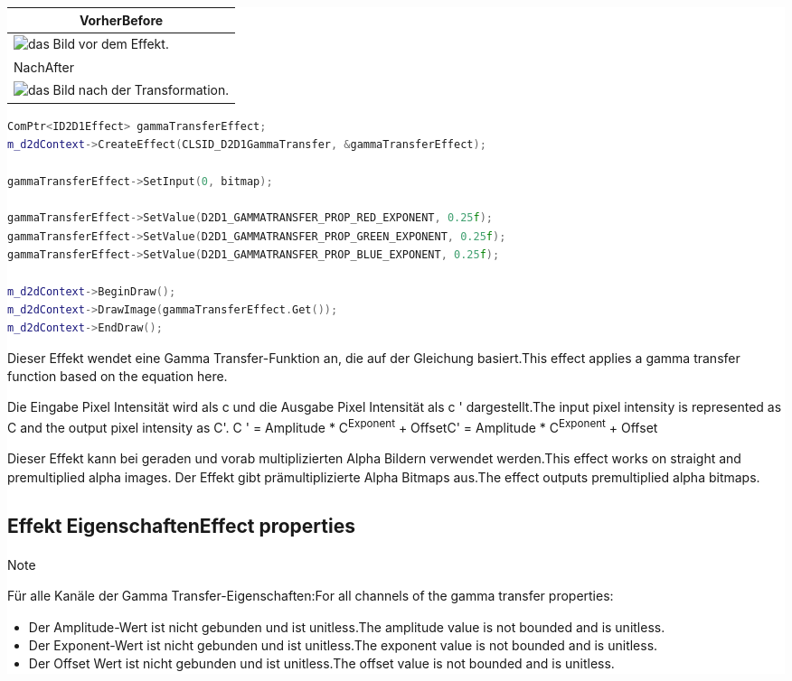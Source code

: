 

| <span data-ttu-id="22082-114">Vorher</span><span class="sxs-lookup"><span data-stu-id="22082-114">Before</span></span>                                                         |
|----------------------------------------------------------------|
| ![das Bild vor dem Effekt.](images/default-before.jpg)     |
| <span data-ttu-id="22082-116">Nach</span><span class="sxs-lookup"><span data-stu-id="22082-116">After</span></span>                                                          |
| ![das Bild nach der Transformation.](images/14-gammatransfer.png) |



 


```C++
ComPtr<ID2D1Effect> gammaTransferEffect;
m_d2dContext->CreateEffect(CLSID_D2D1GammaTransfer, &gammaTransferEffect);

gammaTransferEffect->SetInput(0, bitmap);

gammaTransferEffect->SetValue(D2D1_GAMMATRANSFER_PROP_RED_EXPONENT, 0.25f);
gammaTransferEffect->SetValue(D2D1_GAMMATRANSFER_PROP_GREEN_EXPONENT, 0.25f);
gammaTransferEffect->SetValue(D2D1_GAMMATRANSFER_PROP_BLUE_EXPONENT, 0.25f);

m_d2dContext->BeginDraw();
m_d2dContext->DrawImage(gammaTransferEffect.Get());
m_d2dContext->EndDraw();
```



<span data-ttu-id="22082-118">Dieser Effekt wendet eine Gamma Transfer-Funktion an, die auf der Gleichung basiert.</span><span class="sxs-lookup"><span data-stu-id="22082-118">This effect applies a gamma transfer function based on the equation here.</span></span>

<span data-ttu-id="22082-119">Die Eingabe Pixel Intensität wird als c und die Ausgabe Pixel Intensität als c ' dargestellt.</span><span class="sxs-lookup"><span data-stu-id="22082-119">The input pixel intensity is represented as C and the output pixel intensity as C'.</span></span> <span data-ttu-id="22082-120">C ' = Amplitude \* C<sup>Exponent</sup> + Offset</span><span class="sxs-lookup"><span data-stu-id="22082-120">C' = Amplitude \* C<sup>Exponent</sup> + Offset</span></span>

<span data-ttu-id="22082-121">Dieser Effekt kann bei geraden und vorab multiplizierten Alpha Bildern verwendet werden.</span><span class="sxs-lookup"><span data-stu-id="22082-121">This effect works on straight and premultiplied alpha images.</span></span> <span data-ttu-id="22082-122">Der Effekt gibt prämultiplizierte Alpha Bitmaps aus.</span><span class="sxs-lookup"><span data-stu-id="22082-122">The effect outputs premultiplied alpha bitmaps.</span></span>

## <a name="effect-properties"></a><span data-ttu-id="22082-123">Effekt Eigenschaften</span><span class="sxs-lookup"><span data-stu-id="22082-123">Effect properties</span></span>

> [!Note]  
> <span data-ttu-id="22082-124">Für alle Kanäle der Gamma Transfer-Eigenschaften:</span><span class="sxs-lookup"><span data-stu-id="22082-124">For all channels of the gamma transfer properties:</span></span>
>
> -   <span data-ttu-id="22082-125">Der Amplitude-Wert ist nicht gebunden und ist unitless.</span><span class="sxs-lookup"><span data-stu-id="22082-125">The amplitude value is not bounded and is unitless.</span></span>
> -   <span data-ttu-id="22082-126">Der Exponent-Wert ist nicht gebunden und ist unitless.</span><span class="sxs-lookup"><span data-stu-id="22082-126">The exponent value is not bounded and is unitless.</span></span>
> -   <span data-ttu-id="22082-127">Der Offset Wert ist nicht gebunden und ist unitless.</span><span class="sxs-lookup"><span data-stu-id="22082-127">The offset value is not bounded and is unitless.</span></span>
